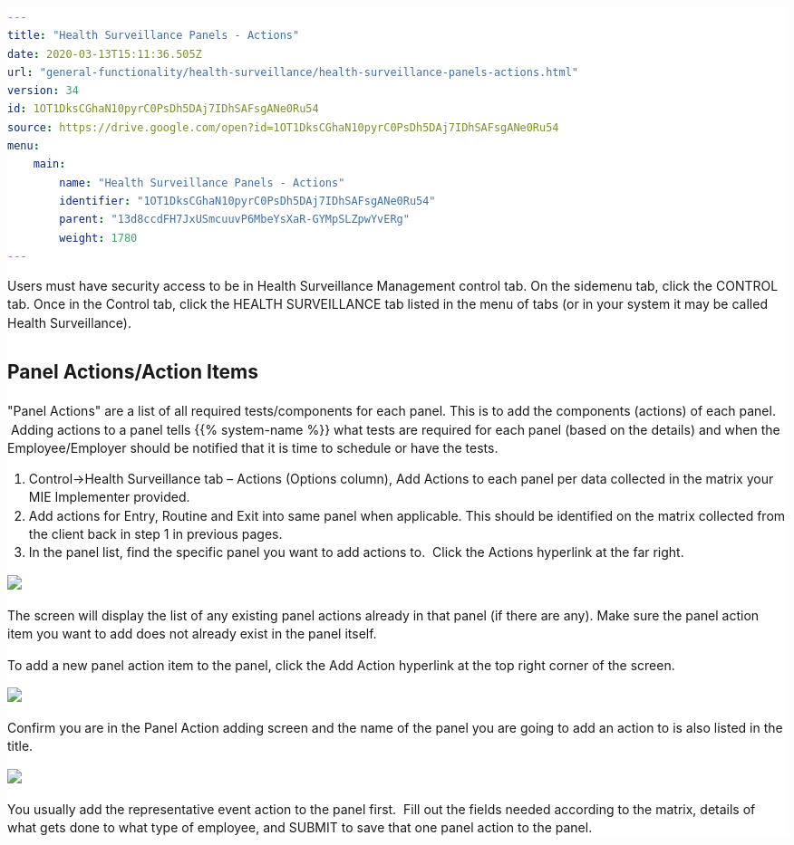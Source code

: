 ```yaml
---
title: "Health Surveillance Panels - Actions"
date: 2020-03-13T15:11:36.505Z
url: "general-functionality/health-surveillance/health-surveillance-panels-actions.html"
version: 34
id: 1OT1DksCGhaN10pyrC0PsDh5DAj7IDhSAFsgANe0Ru54
source: https://drive.google.com/open?id=1OT1DksCGhaN10pyrC0PsDh5DAj7IDhSAFsgANe0Ru54
menu:
    main:
        name: "Health Surveillance Panels - Actions"
        identifier: "1OT1DksCGhaN10pyrC0PsDh5DAj7IDhSAFsgANe0Ru54"
        parent: "13d8ccdFH7JxUSmcuuvP6MbeYsXaR-GYMpSLZpwYvERg"
        weight: 1780
---
```

Users must have security access to be in Health Surveillance Management control tab. On the sidemenu tab, click the CONTROL tab. Once in the Control tab, click the HEALTH SURVEILLANCE tab listed in the menu of tabs (or in your system it may be called Health Surveillance).

## Panel Actions/Action Items

"Panel Actions" are a list of all required tests/components for each panel. This is to add the components (actions) of each panel.  Adding actions to a panel tells {{% system-name %}} what tests are required for each panel (based on the details) and when the Employee/Employer should be notified that it is time to schedule or have the tests.

1. Control->Health Surveillance tab – Actions (Options column), Add Actions to each panel per data collected in the matrix your MIE Implementer provided.
2. Add actions for Entry, Routine and Exit into same panel when applicable. This should be identified on the matrix collected from the client back in step 1 in previous pages.
3. In the panel list, find the specific panel you want to add actions to.  Click the Actions hyperlink at the far right.

![](../../external_files/f3f71fcd161d46d91c5d2e7f78b978a2.png)

The screen will display the list of any existing panel actions already in that panel (if there are any). Make sure the panel action item you want to add does not already exist in the panel itself.

To add a new panel action item to the panel, click the Add Action hyperlink at the top right corner of the screen.

![](../../external_files/5057a2357626336ae4913a1b265d43f6.png)

Confirm you are in the Panel Action adding screen and the name of the panel you are going to add an action to is also listed in the title.

![](../../external_files/90653d98df4947a3b57df498ae0eb300.png)

You usually add the representative event action to the panel first.  Fill out the fields needed according to the matrix, details of what gets done to what type of employee, and SUBMIT to save that one panel action to the panel.

